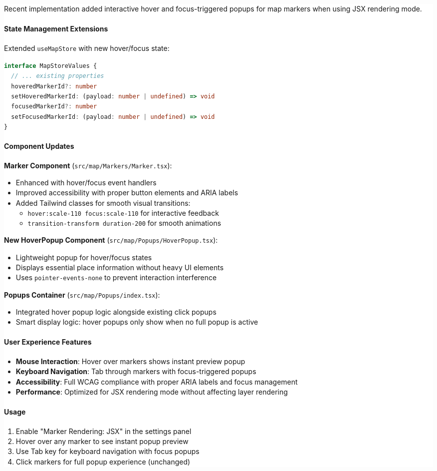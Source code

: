Recent implementation added interactive hover and focus-triggered popups for map markers when using JSX rendering mode.

#### **State Management Extensions**
Extended `useMapStore` with new hover/focus state:
```typescript
interface MapStoreValues {
  // ... existing properties
  hoveredMarkerId?: number
  setHoveredMarkerId: (payload: number | undefined) => void
  focusedMarkerId?: number
  setFocusedMarkerId: (payload: number | undefined) => void
}
```

#### **Component Updates**

**Marker Component** (`src/map/Markers/Marker.tsx`):
- Enhanced with hover/focus event handlers
- Improved accessibility with proper button elements and ARIA labels
- Added Tailwind classes for smooth visual transitions:
  - `hover:scale-110 focus:scale-110` for interactive feedback
  - `transition-transform duration-200` for smooth animations

**New HoverPopup Component** (`src/map/Popups/HoverPopup.tsx`):
- Lightweight popup for hover/focus states
- Displays essential place information without heavy UI elements
- Uses `pointer-events-none` to prevent interaction interference

**Popups Container** (`src/map/Popups/index.tsx`):
- Integrated hover popup logic alongside existing click popups
- Smart display logic: hover popups only show when no full popup is active

#### **User Experience Features**
- **Mouse Interaction**: Hover over markers shows instant preview popup
- **Keyboard Navigation**: Tab through markers with focus-triggered popups
- **Accessibility**: Full WCAG compliance with proper ARIA labels and focus management
- **Performance**: Optimized for JSX rendering mode without affecting layer rendering

#### **Usage**
1. Enable "Marker Rendering: JSX" in the settings panel
2. Hover over any marker to see instant popup preview
3. Use Tab key for keyboard navigation with focus popups
4. Click markers for full popup experience (unchanged) 